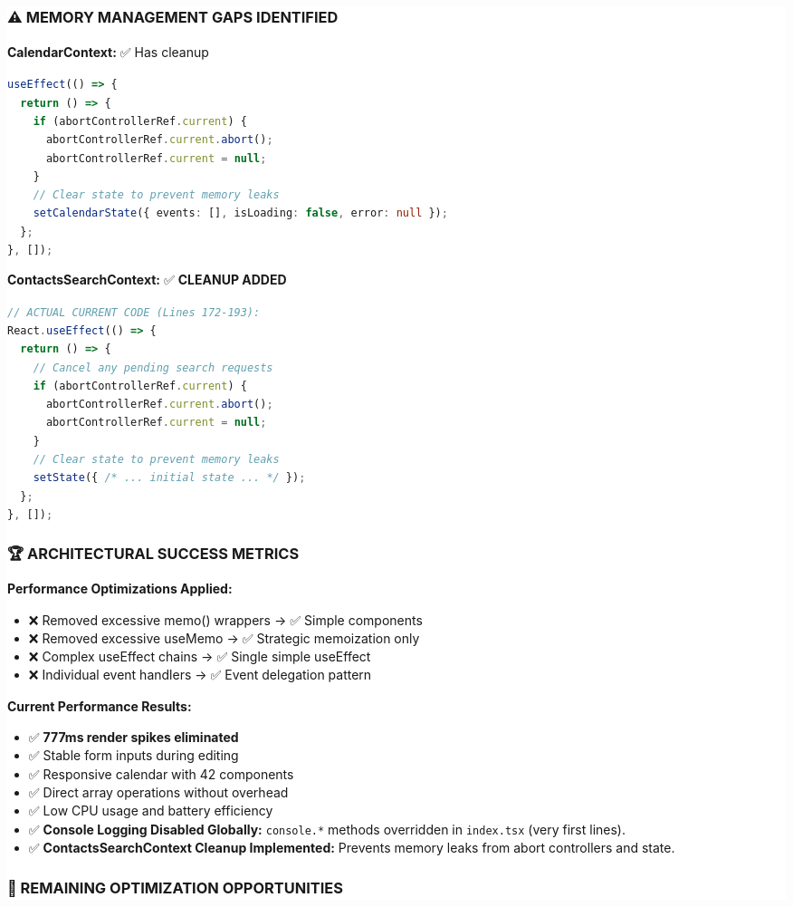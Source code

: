 ### ⚠️ MEMORY MANAGEMENT GAPS IDENTIFIED

**CalendarContext:** ✅ Has cleanup
```typescript
useEffect(() => {
  return () => {
    if (abortControllerRef.current) {
      abortControllerRef.current.abort();
      abortControllerRef.current = null;
    }
    // Clear state to prevent memory leaks
    setCalendarState({ events: [], isLoading: false, error: null });
  };
}, []);
```

**ContactsSearchContext:** ✅ **CLEANUP ADDED**
```typescript
// ACTUAL CURRENT CODE (Lines 172-193):
React.useEffect(() => {
  return () => {
    // Cancel any pending search requests
    if (abortControllerRef.current) {
      abortControllerRef.current.abort();
      abortControllerRef.current = null;
    }
    // Clear state to prevent memory leaks
    setState({ /* ... initial state ... */ });
  };
}, []);
```

### 🏆 ARCHITECTURAL SUCCESS METRICS

**Performance Optimizations Applied:**
- ❌ Removed excessive memo() wrappers → ✅ Simple components
- ❌ Removed excessive useMemo → ✅ Strategic memoization only
- ❌ Complex useEffect chains → ✅ Single simple useEffect
- ❌ Individual event handlers → ✅ Event delegation pattern

**Current Performance Results:**
- ✅ **777ms render spikes eliminated**
- ✅ Stable form inputs during editing
- ✅ Responsive calendar with 42 components
- ✅ Direct array operations without overhead
- ✅ Low CPU usage and battery efficiency
- ✅ **Console Logging Disabled Globally:** `console.*` methods overridden in `index.tsx` (very first lines).
- ✅ **ContactsSearchContext Cleanup Implemented:** Prevents memory leaks from abort controllers and state.

### 🎯 REMAINING OPTIMIZATION OPPORTUNITIES
